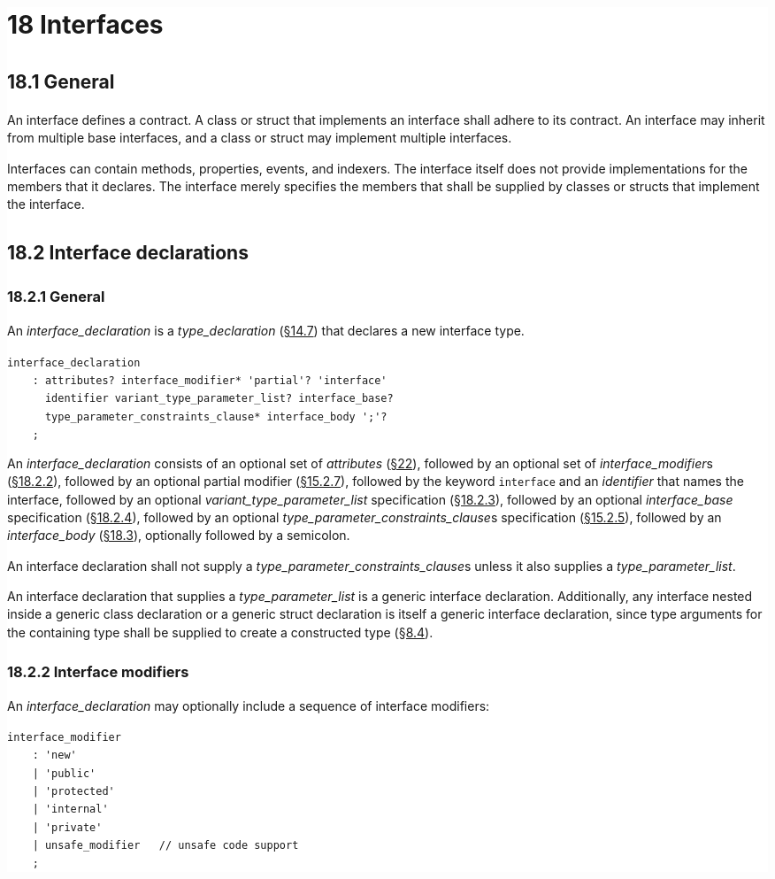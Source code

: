 # 18 Interfaces

## 18.1 General

An interface defines a contract. A class or struct that implements an interface shall adhere to its contract. An interface may inherit from multiple base interfaces, and a class or struct may implement multiple interfaces.

Interfaces can contain methods, properties, events, and indexers. The interface itself does not provide implementations for the members that it declares. The interface merely specifies the members that shall be supplied by classes or structs that implement the interface.

## 18.2 Interface declarations

### 18.2.1 General

An *interface_declaration* is a *type_declaration* ([§14.7](namespaces.md#147-type-declarations)) that declares a new interface type.

```ANTLR
interface_declaration
    : attributes? interface_modifier* 'partial'? 'interface'
      identifier variant_type_parameter_list? interface_base?
      type_parameter_constraints_clause* interface_body ';'?
    ;
```

An *interface_declaration* consists of an optional set of *attributes* ([§22](attributes.md#22-attributes)), followed by an optional set of *interface_modifier*s ([§18.2.2](interfaces.md#1822-interface-modifiers)), followed by an optional partial modifier ([§15.2.7](classes.md#1527-partial-declarations)), followed by the keyword `interface` and an *identifier* that names the interface, followed by an optional *variant_type_parameter_list* specification ([§18.2.3](interfaces.md#1823-variant-type-parameter-lists)), followed by an optional *interface_base* specification ([§18.2.4](interfaces.md#1824-base-interfaces)), followed by an optional *type_parameter_constraints_clause*s specification ([§15.2.5](classes.md#1525-type-parameter-constraints)), followed by an *interface_body* ([§18.3](interfaces.md#183-interface-body)), optionally followed by a semicolon.

An interface declaration shall not supply a *type_parameter_constraints_clause*s unless it also supplies a *type_parameter_list*.

An interface declaration that supplies a *type_parameter_list* is a generic interface declaration. Additionally, any interface nested inside a generic class declaration or a generic struct declaration is itself a generic interface declaration, since type arguments for the containing type shall be supplied to create a constructed type ([§8.4](types.md#84-constructed-types)).

### 18.2.2 Interface modifiers

An *interface_declaration* may optionally include a sequence of interface modifiers:

```ANTLR
interface_modifier
    : 'new'
    | 'public'
    | 'protected'
    | 'internal'
    | 'private'
    | unsafe_modifier   // unsafe code support
    ;
```
